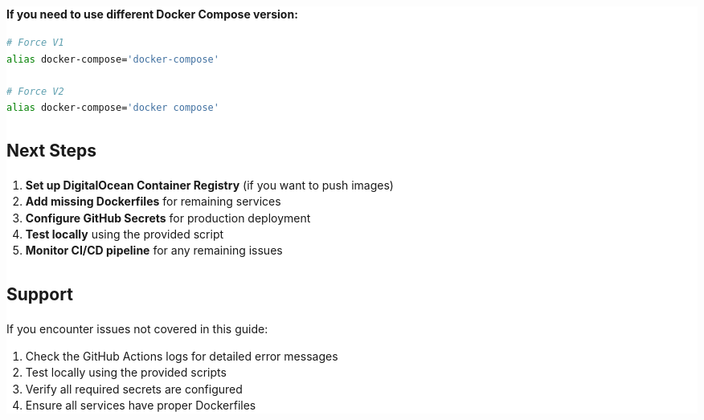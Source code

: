 **If you need to use different Docker Compose version:**

```bash
# Force V1
alias docker-compose='docker-compose'

# Force V2
alias docker-compose='docker compose'
```

## Next Steps

1. **Set up DigitalOcean Container Registry** (if you want to push images)
2. **Add missing Dockerfiles** for remaining services
3. **Configure GitHub Secrets** for production deployment
4. **Test locally** using the provided script
5. **Monitor CI/CD pipeline** for any remaining issues

## Support

If you encounter issues not covered in this guide:

1. Check the GitHub Actions logs for detailed error messages
2. Test locally using the provided scripts
3. Verify all required secrets are configured
4. Ensure all services have proper Dockerfiles
